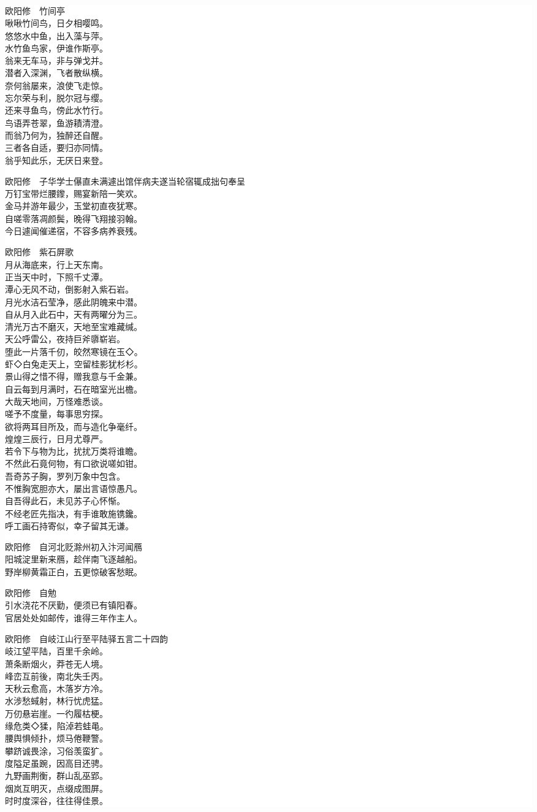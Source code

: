 欧阳修　竹间亭  
啾啾竹间鸟，日夕相嘤鸣。  
悠悠水中鱼，出入藻与萍。  
水竹鱼鸟家，伊谁作斯亭。  
翁来无车马，非与弹戈并。  
潜者入深渊，飞者散纵横。  
奈何翁屡来，浪使飞走惊。  
忘尔荣与利，脱尔冠与缨。  
还来寻鱼鸟，傍此水竹行。  
鸟语弄苍翠，鱼游耫清澄。  
而翁乃何为，独醉还自醒。  
三者各自适，要归亦同情。  
翁乎知此乐，无厌日来登。  

欧阳修　子华学士儤直未满遽出馆伴病夫遂当轮宿辄成拙句奉呈  
万钉宝带烂腰鑗，赐宴新陪一笑欢。  
金马并游年最少，玉堂初直夜犹寒。  
自嗟零落凋颜鬓，晚得飞翔接羽翰。  
今日遽闻催递宿，不容多病养衰残。  

欧阳修　紫石屏歌  
月从海底来，行上天东南。  
正当天中时，下照千丈潭。  
潭心无风不动，倒影射入紫石岩。  
月光水洁石莹净，感此阴魄来中潜。  
自从月入此石中，天有两曜分为三。  
清光万古不磨灭，天地至宝难藏缄。  
天公呼雷公，夜持巨斧隳崭岩。  
堕此一片落千仞，皎然寒镜在玉◇。  
虾◇白兔走天上，空留桂影犹杉杉。  
景山得之惜不得，赠我意与千金兼。  
自云每到月满时，石在暗室光出檐。  
大哉天地间，万怪难悉谈。  
嗟予不度量，每事思穷探。  
欲将两耳目所及，而与造化争毫纤。  
煌煌三辰行，日月尤尊严。  
若令下与物为比，扰扰万类将谁瞻。  
不然此石竟何物，有口欲说嗟如钳。  
吾奇苏子胸，罗列万象中包含。  
不惟胸宽胆亦大，屡出言语惊愚凡。  
自吾得此石，未见苏子心怀惭。  
不经老匠先指决，有手谁敢施镌鑱。  
呼工画石持寄似，幸子留其无谦。  

欧阳修　自河北贬滁州初入汴河闻鴈  
阳城淀里新来鴈，趁伴南飞逐越船。  
野岸柳黄霜正白，五更惊破客愁眠。  

欧阳修　自勉  
引水浇花不厌勤，便须已有镇阳春。  
官居处处如邮传，谁得三年作主人。  

欧阳修　自岐江山行至平陆驿五言二十四韵  
岐江望平陆，百里千余岭。  
萧条断烟火，莽苍无人境。  
峰峦互前後，南北失壬丙。  
天秋云愈高，木落岁方冷。  
水涉愁蜮射，林行忧虎猛。  
万仞悬岩崖。一彴履枯梗。  
缘危类◇猱，陷淖若蛙黾。  
腰舆惧倾扑，烦马倦鞭警。  
攀跻诚畏涂，习俗羡蛮犷。  
度隘足虽踠，因高目还骋。  
九野画荆衡，群山乱巫郢。  
烟岚互明灭，点缀成图屏。  
时时度深谷，往往得佳景。  